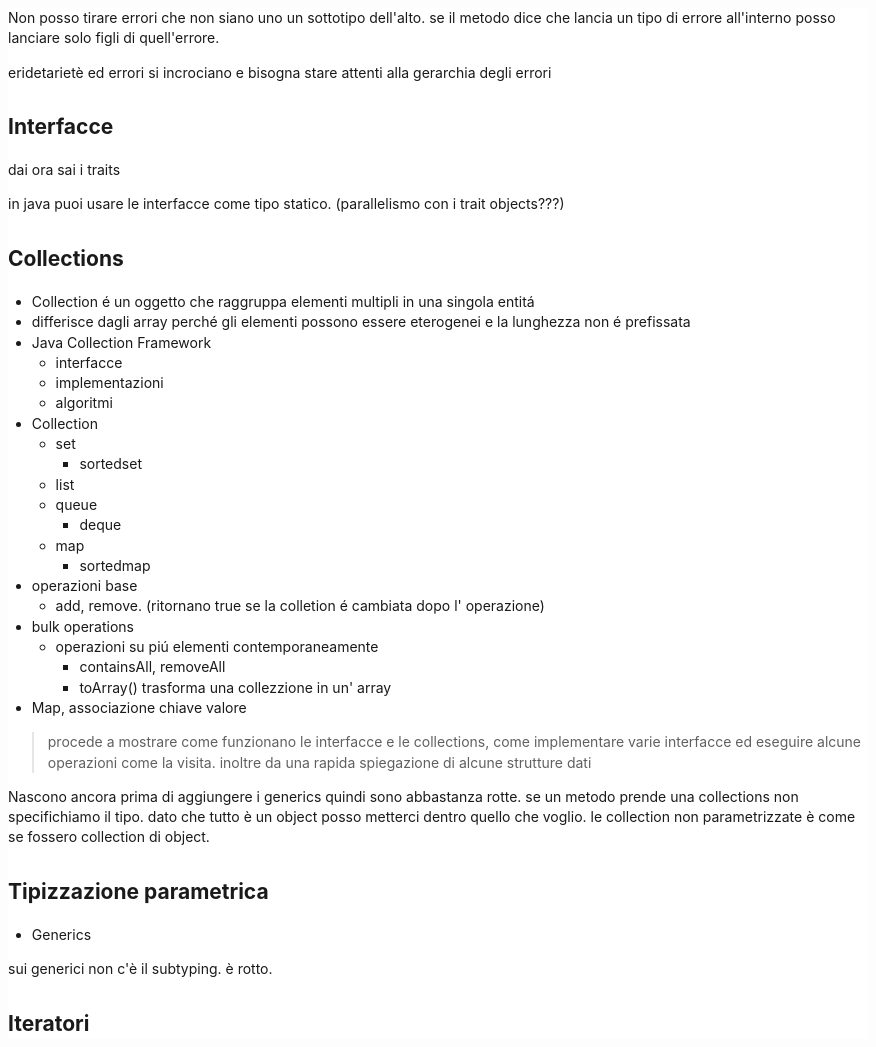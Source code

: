 Non posso tirare errori che non siano uno un sottotipo dell'alto.
se il metodo dice che lancia un tipo di errore all'interno posso lanciare solo figli di quell'errore.

eridetarietè ed errori si incrociano e bisogna stare attenti alla gerarchia degli errori

## Interfacce

dai ora sai i traits

in java puoi usare le interfacce come tipo statico. (parallelismo con i trait objects???)

## Collections

- Collection é un oggetto che raggruppa elementi multipli in una singola entitá
- differisce dagli array perché gli elementi possono essere eterogenei e la lunghezza non é prefissata
- Java Collection Framework
  - interfacce
  - implementazioni
  - algoritmi
- Collection
  - set
    - sortedset
  - list
  - queue
    - deque
  - map
    - sortedmap
- operazioni base
  - add, remove. (ritornano true se la colletion é cambiata dopo l' operazione)
- bulk operations
  - operazioni su piú elementi contemporaneamente
    - containsAll, removeAll
    - toArray() trasforma una collezzione in un' array
- Map, associazione chiave valore

> procede a mostrare come funzionano le interfacce e le collections, come implementare varie interfacce ed eseguire alcune operazioni come la visita. inoltre da una rapida spiegazione di alcune strutture dati


Nascono ancora prima di aggiungere i generics quindi sono abbastanza rotte. se un metodo prende una collections non specifichiamo il tipo. dato che tutto è un object posso metterci dentro quello che voglio. le collection non parametrizzate è come se fossero collection di object.

## Tipizzazione parametrica

- Generics

sui generici non c'è il subtyping. è rotto.

## Iteratori
